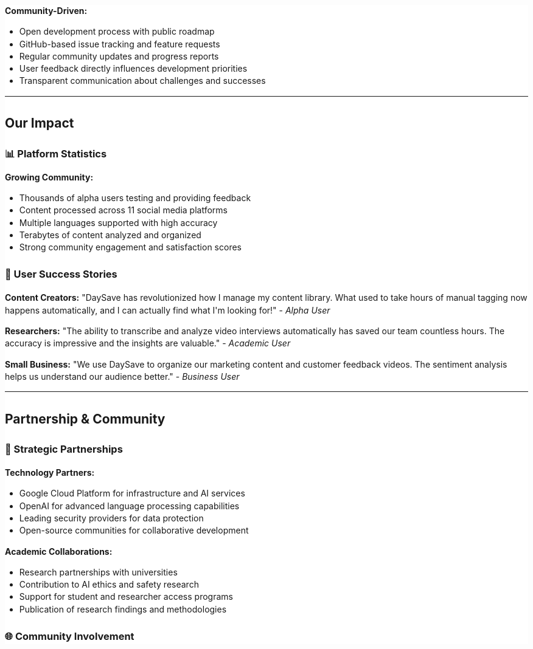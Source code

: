 **Community-Driven:**
- Open development process with public roadmap
- GitHub-based issue tracking and feature requests
- Regular community updates and progress reports
- User feedback directly influences development priorities
- Transparent communication about challenges and successes

---

## Our Impact

### 📊 Platform Statistics

**Growing Community:**
- Thousands of alpha users testing and providing feedback
- Content processed across 11 social media platforms
- Multiple languages supported with high accuracy
- Terabytes of content analyzed and organized
- Strong community engagement and satisfaction scores

### 🌟 User Success Stories

**Content Creators:**
"DaySave has revolutionized how I manage my content library. What used to take hours of manual tagging now happens automatically, and I can actually find what I'm looking for!" - *Alpha User*

**Researchers:**
"The ability to transcribe and analyze video interviews automatically has saved our team countless hours. The accuracy is impressive and the insights are valuable." - *Academic User*

**Small Business:**
"We use DaySave to organize our marketing content and customer feedback videos. The sentiment analysis helps us understand our audience better." - *Business User*

---

## Partnership & Community

### 🤝 Strategic Partnerships

**Technology Partners:**
- Google Cloud Platform for infrastructure and AI services
- OpenAI for advanced language processing capabilities
- Leading security providers for data protection
- Open-source communities for collaborative development

**Academic Collaborations:**
- Research partnerships with universities
- Contribution to AI ethics and safety research
- Support for student and researcher access programs
- Publication of research findings and methodologies

### 🌐 Community Involvement
